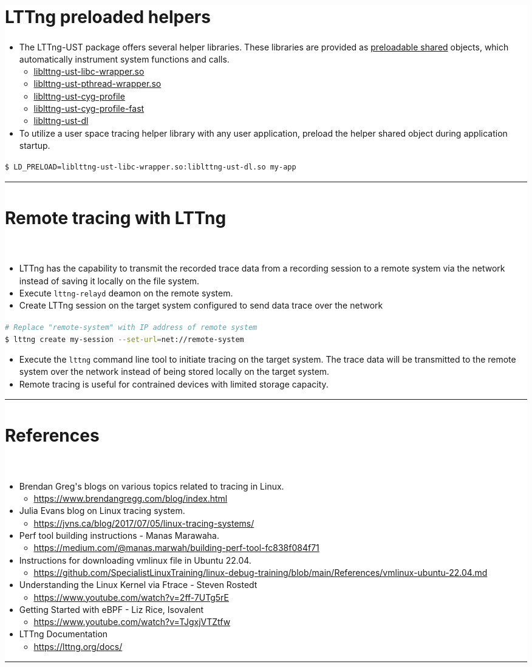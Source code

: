 # LTTng preloaded helpers
- The LTTng-UST package offers several helper libraries. These libraries are  provided as [preloadable shared](https://lttng.org/docs/v2.13/#doc-prebuilt-ust-helpers) objects, which automatically instrument system functions and calls.
  - [liblttng-ust-libc-wrapper.so](https://lttng.org/docs/v2.13/#doc-liblttng-ust-libc-pthread-wrapper)
  - [liblttng-ust-pthread-wrapper.so](https://lttng.org/docs/v2.13/#doc-liblttng-ust-libc-pthread-wrapper)
  - [liblttng-ust-cyg-profile](https://lttng.org/docs/v2.13/#doc-liblttng-ust-cyg-profile)
  - [liblttng-ust-cyg-profile-fast](https://lttng.org/docs/v2.13/#doc-liblttng-ust-cyg-profile)
  - [liblttng-ust-dl](https://lttng.org/docs/v2.13/#doc-liblttng-ust-dl)
- To utilize a user space tracing helper library with any user application, preload the helper shared object during application startup.
```bash
$ LD_PRELOAD=liblttng-ust-libc-wrapper.so:liblttng-ust-dl.so my-app
```

---
# Remote tracing with LTTng
<br>

- LTTng has the capability to transmit the recorded trace data from a recording session to a remote system via the network instead of saving it locally on the file system.
- Execute `lttng-relayd` deamon on the remote system.
- Create LTTng session on the target system configured to send data trace over the network
```bash
# Replace "remote-system" with IP address of remote system
$ lttng create my-session --set-url=net://remote-system
```
- Execute the `lttng` command line tool to initiate tracing on the target system. The trace data will be transmitted to the remote system over the network instead of being stored locally on the target system.
- Remote tracing is useful for contrained devices with limited storage capacity.

---
# References
<br>

- Brendan Greg's blogs on various topics related to tracing in Linux.
  - https://www.brendangregg.com/blog/index.html
- Julia Evans blog on Linux tracing system.
  - https://jvns.ca/blog/2017/07/05/linux-tracing-systems/
- Perf tool building instructions - Manas Marawaha.
  - https://medium.com/@manas.marwah/building-perf-tool-fc838f084f71 
- Instructions for downloading vmlinux file in Ubuntu 22.04.
  - https://github.com/SpecialistLinuxTraining/linux-debug-training/blob/main/References/vmlinux-ubuntu-22.04.md
- Understanding the Linux Kernel via Ftrace - Steven Rostedt
  - https://www.youtube.com/watch?v=2ff-7UTg5rE
- Getting Started with eBPF - Liz Rice, Isovalent
  - https://www.youtube.com/watch?v=TJgxjVTZtfw
- LTTng Documentation
  -  https://lttng.org/docs/

---